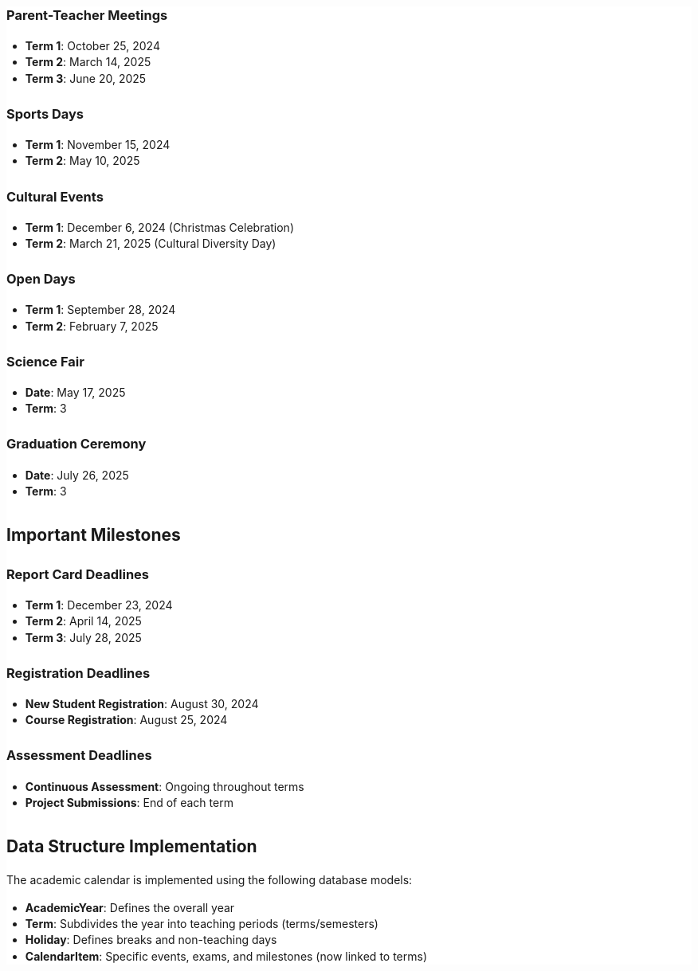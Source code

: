 ### Parent-Teacher Meetings
- **Term 1**: October 25, 2024
- **Term 2**: March 14, 2025
- **Term 3**: June 20, 2025

### Sports Days
- **Term 1**: November 15, 2024
- **Term 2**: May 10, 2025

### Cultural Events
- **Term 1**: December 6, 2024 (Christmas Celebration)
- **Term 2**: March 21, 2025 (Cultural Diversity Day)

### Open Days
- **Term 1**: September 28, 2024
- **Term 2**: February 7, 2025

### Science Fair
- **Date**: May 17, 2025
- **Term**: 3

### Graduation Ceremony
- **Date**: July 26, 2025
- **Term**: 3

## Important Milestones

### Report Card Deadlines
- **Term 1**: December 23, 2024
- **Term 2**: April 14, 2025
- **Term 3**: July 28, 2025

### Registration Deadlines
- **New Student Registration**: August 30, 2024
- **Course Registration**: August 25, 2024

### Assessment Deadlines
- **Continuous Assessment**: Ongoing throughout terms
- **Project Submissions**: End of each term

## Data Structure Implementation

The academic calendar is implemented using the following database models:

- **AcademicYear**: Defines the overall year
- **Term**: Subdivides the year into teaching periods (terms/semesters)
- **Holiday**: Defines breaks and non-teaching days
- **CalendarItem**: Specific events, exams, and milestones (now linked to terms)
